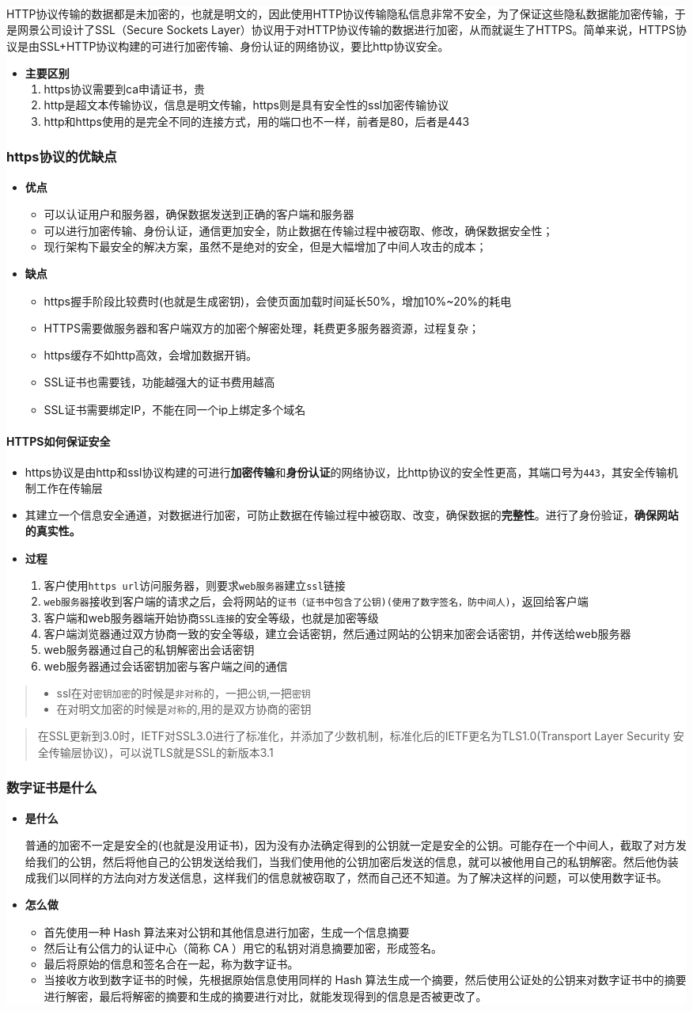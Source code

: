 HTTP协议传输的数据都是未加密的，也就是明文的，因此使用HTTP协议传输隐私信息非常不安全，为了保证这些隐私数据能加密传输，于是网景公司设计了SSL（Secure Sockets Layer）协议用于对HTTP协议传输的数据进行加密，从而就诞生了HTTPS。简单来说，HTTPS协议是由SSL+HTTP协议构建的可进行加密传输、身份认证的网络协议，要比http协议安全。

* **主要区别**
  1. https协议需要到ca申请证书，贵
  2. http是超文本传输协议，信息是明文传输，https则是具有安全性的ssl加密传输协议
  3. http和https使用的是完全不同的连接方式，用的端口也不一样，前者是80，后者是443



### https协议的优缺点

* **优点**

  * 可以认证用户和服务器，确保数据发送到正确的客户端和服务器
  * 可以进行加密传输、身份认证，通信更加安全，防止数据在传输过程中被窃取、修改，确保数据安全性；
  * 现行架构下最安全的解决方案，虽然不是绝对的安全，但是大幅增加了中间人攻击的成本；

* **缺点**

  * https握手阶段比较费时(也就是生成密钥)，会使页面加载时间延长50%，增加10%~20%的耗电
  * HTTPS需要做服务器和客户端双方的加密个解密处理，耗费更多服务器资源，过程复杂；

  * https缓存不如http高效，会增加数据开销。

  * SSL证书也需要钱，功能越强大的证书费用越高

  * SSL证书需要绑定IP，不能在同一个ip上绑定多个域名




#### HTTPS如何保证安全

* https协议是由http和ssl协议构建的可进行**加密传输**和**身份认证**的网络协议，比http协议的安全性更高，其端口号为`443`，其安全传输机制工作在传输层
* 其建立一个信息安全通道，对数据进行加密，可防止数据在传输过程中被窃取、改变，确保数据的**完整性**。进行了身份验证，**确保网站的真实性。**

* **过程**
  1. 客户使用`https url`访问服务器，则要求`web服务器`建立`ssl`链接
  2. `web服务器`接收到客户端的请求之后，会将网站的`证书（证书中包含了公钥)(使用了数字签名，防中间人)`，返回给客户端
  3. 客户端和web服务器端开始协商`SSL连接`的安全等级，也就是加密等级
  4. 客户端浏览器通过双方协商一致的安全等级，建立会话密钥，然后通过网站的公钥来加密会话密钥，并传送给web服务器
  5. web服务器通过自己的私钥解密出会话密钥
  6. web服务器通过会话密钥加密与客户端之间的通信

> * ssl在对`密钥加密`的时候是`非对称`的，一把`公钥`,一把`密钥`
> * 在对明文加密的时候是`对称`的,用的是双方协商的密钥

> 在SSL更新到3.0时，IETF对SSL3.0进行了标准化，并添加了少数机制，标准化后的IETF更名为TLS1.0(Transport Layer Security 安全传输层协议)，可以说TLS就是SSL的新版本3.1



### 数字证书是什么

* **是什么**

  普通的加密不一定是安全的(也就是没用证书)，因为没有办法确定得到的公钥就一定是安全的公钥。可能存在一个中间人，截取了对方发给我们的公钥，然后将他自己的公钥发送给我们，当我们使用他的公钥加密后发送的信息，就可以被他用自己的私钥解密。然后他伪装成我们以同样的方法向对方发送信息，这样我们的信息就被窃取了，然而自己还不知道。为了解决这样的问题，可以使用数字证书。

* **怎么做**
  * 首先使用一种 Hash 算法来对公钥和其他信息进行加密，生成一个信息摘要
  * 然后让有公信力的认证中心（简称 CA ）用它的私钥对消息摘要加密，形成签名。
  * 最后将原始的信息和签名合在一起，称为数字证书。
  * 当接收方收到数字证书的时候，先根据原始信息使用同样的 Hash 算法生成一个摘要，然后使用公证处的公钥来对数字证书中的摘要进行解密，最后将解密的摘要和生成的摘要进行对比，就能发现得到的信息是否被更改了。
